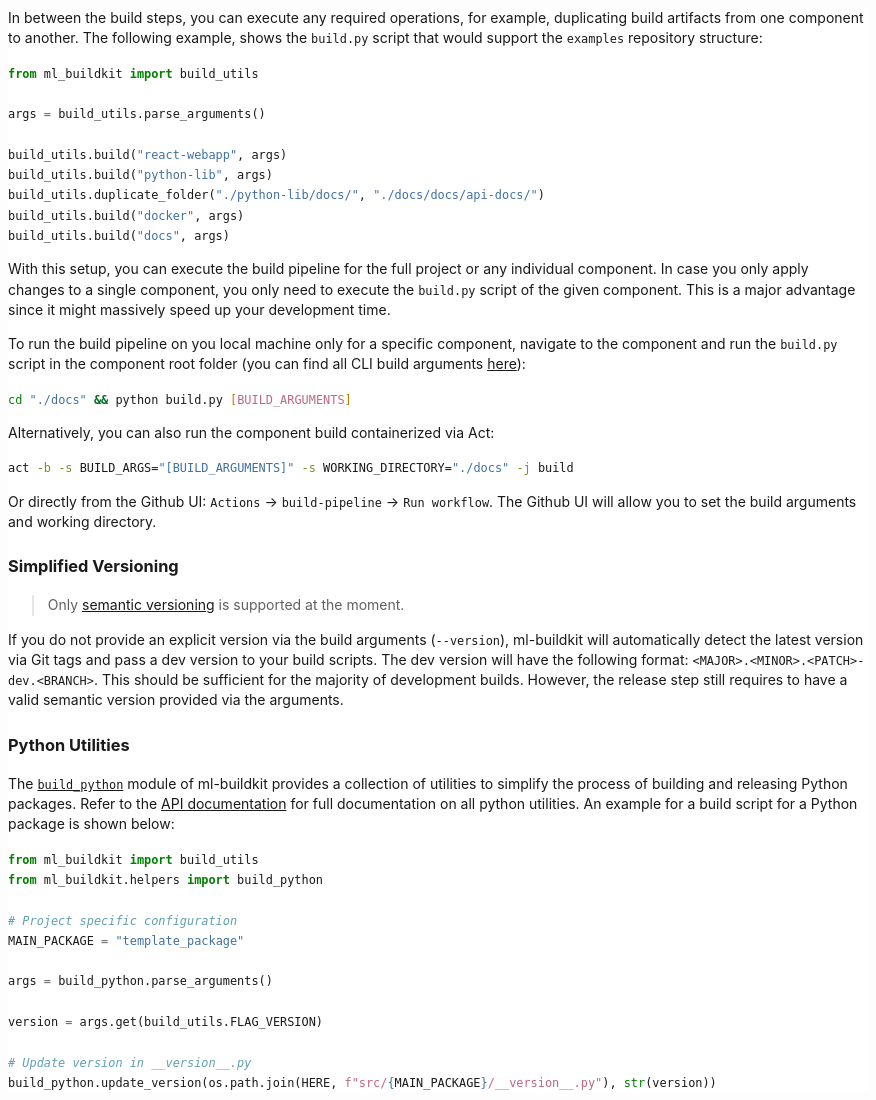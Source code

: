 In between the build steps, you can execute any required operations, for example, duplicating build artifacts from one component to another. The following example, shows the `build.py` script that would support the `examples` repository structure:

```python
from ml_buildkit import build_utils

args = build_utils.parse_arguments()

build_utils.build("react-webapp", args)
build_utils.build("python-lib", args)
build_utils.duplicate_folder("./python-lib/docs/", "./docs/docs/api-docs/")
build_utils.build("docker", args)
build_utils.build("docs", args)
```

With this setup, you can execute the build pipeline for the full project or any individual component. In case you only apply changes to a single component, you only need to execute the `build.py` script of the given component. This is a major advantage since it might massively speed up your development time.

To run the build pipeline on you local machine only for a specific component, navigate to the component and run the `build.py` script in the component root folder (you can find all CLI build arguments [here](#build-script-cli)):

```bash
cd "./docs" && python build.py [BUILD_ARGUMENTS]
```

Alternatively, you can also run the component build containerized via Act:

```bash
act -b -s BUILD_ARGS="[BUILD_ARGUMENTS]" -s WORKING_DIRECTORY="./docs" -j build
```

Or directly from the Github UI: `Actions` -> `build-pipeline` -> `Run workflow`. The Github UI will allow you to set the build arguments and working directory.

### Simplified Versioning

> Only [semantic versioning](https://semver.org/) is supported at the moment.

If you do not provide an explicit version via the build arguments (`--version`), ml-buildkit will automatically detect the latest version via Git tags and pass a dev version to your build scripts. The dev version will have the following format: `<MAJOR>.<MINOR>.<PATCH>-dev.<BRANCH>`. This should be sufficient for the majority of development builds. However, the release step still requires to have a valid semantic version provided via the arguments.

### Python Utilities

The [`build_python`](https://github.com/khulnasoft/ml-buildkit/blob/main/docs/ml_buildkit.helpers.build_python.md) module of ml-buildkit provides a collection of utilities to simplify the process of building and releasing Python packages. Refer to the [API documentation](https://github.com/khulnasoft/ml-buildkit/blob/main/docs/ml_buildkit.helpers.build_python.md) for full documentation on all python utilities. An example for a build script for a Python package is shown below:

```python
from ml_buildkit import build_utils
from ml_buildkit.helpers import build_python

# Project specific configuration
MAIN_PACKAGE = "template_package"

args = build_python.parse_arguments()

version = args.get(build_utils.FLAG_VERSION)

# Update version in __version__.py
build_python.update_version(os.path.join(HERE, f"src/{MAIN_PACKAGE}/__version__.py"), str(version))
```